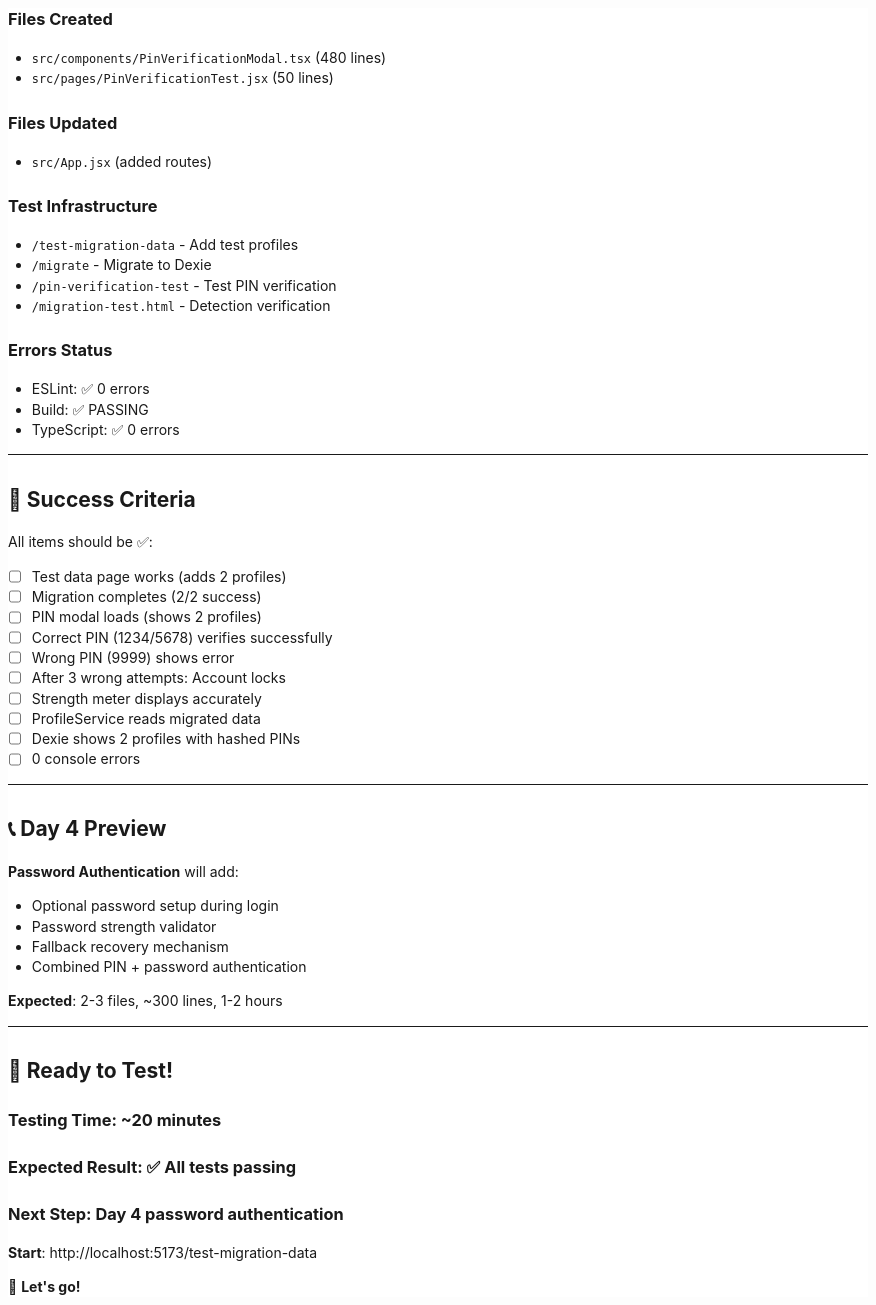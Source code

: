 ### Files Created
- `src/components/PinVerificationModal.tsx` (480 lines)
- `src/pages/PinVerificationTest.jsx` (50 lines)

### Files Updated
- `src/App.jsx` (added routes)

### Test Infrastructure
- `/test-migration-data` - Add test profiles
- `/migrate` - Migrate to Dexie
- `/pin-verification-test` - Test PIN verification
- `/migration-test.html` - Detection verification

### Errors Status
- ESLint: ✅ 0 errors
- Build: ✅ PASSING
- TypeScript: ✅ 0 errors

---

## 🎯 Success Criteria

All items should be ✅:

- [ ] Test data page works (adds 2 profiles)
- [ ] Migration completes (2/2 success)
- [ ] PIN modal loads (shows 2 profiles)
- [ ] Correct PIN (1234/5678) verifies successfully
- [ ] Wrong PIN (9999) shows error
- [ ] After 3 wrong attempts: Account locks
- [ ] Strength meter displays accurately
- [ ] ProfileService reads migrated data
- [ ] Dexie shows 2 profiles with hashed PINs
- [ ] 0 console errors

---

## 📞 Day 4 Preview

**Password Authentication** will add:
- Optional password setup during login
- Password strength validator
- Fallback recovery mechanism
- Combined PIN + password authentication

**Expected**: 2-3 files, ~300 lines, 1-2 hours

---

## 🏁 Ready to Test!

### Testing Time: ~20 minutes
### Expected Result: ✅ All tests passing
### Next Step: Day 4 password authentication

**Start**: http://localhost:5173/test-migration-data

🚀 **Let's go!**